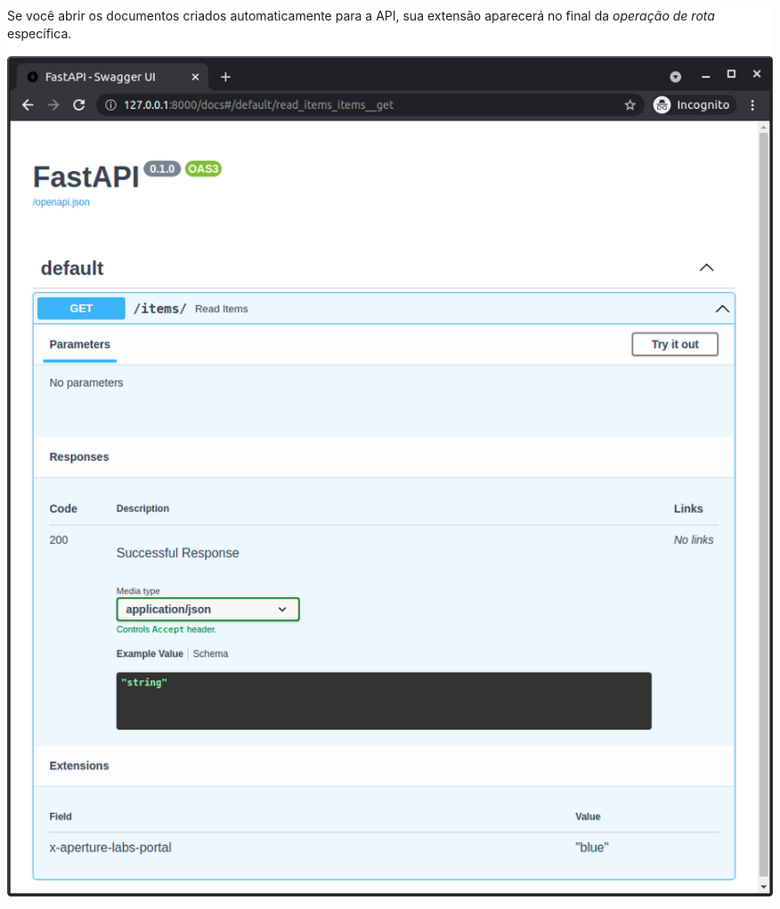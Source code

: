 Se você abrir os documentos criados automaticamente para a API, sua extensão aparecerá no final da *operação de rota* específica.

<img src="/img/tutorial/path-operation-advanced-configuration/image01.png">
